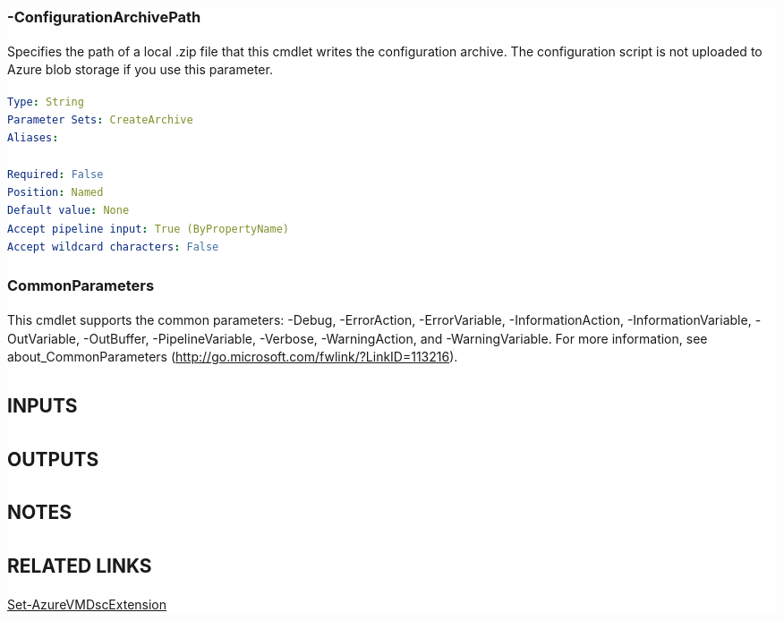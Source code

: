 ### -ConfigurationArchivePath
Specifies the path of a local .zip file that this cmdlet writes the configuration archive.
The configuration script is not uploaded to Azure blob storage if you use this parameter.

```yaml
Type: String
Parameter Sets: CreateArchive
Aliases: 

Required: False
Position: Named
Default value: None
Accept pipeline input: True (ByPropertyName)
Accept wildcard characters: False
```

### CommonParameters
This cmdlet supports the common parameters: -Debug, -ErrorAction, -ErrorVariable, -InformationAction, -InformationVariable, -OutVariable, -OutBuffer, -PipelineVariable, -Verbose, -WarningAction, and -WarningVariable. For more information, see about_CommonParameters (http://go.microsoft.com/fwlink/?LinkID=113216).

## INPUTS

## OUTPUTS

## NOTES

## RELATED LINKS

[Set-AzureVMDscExtension](./Set-AzureVMDscExtension.md)


